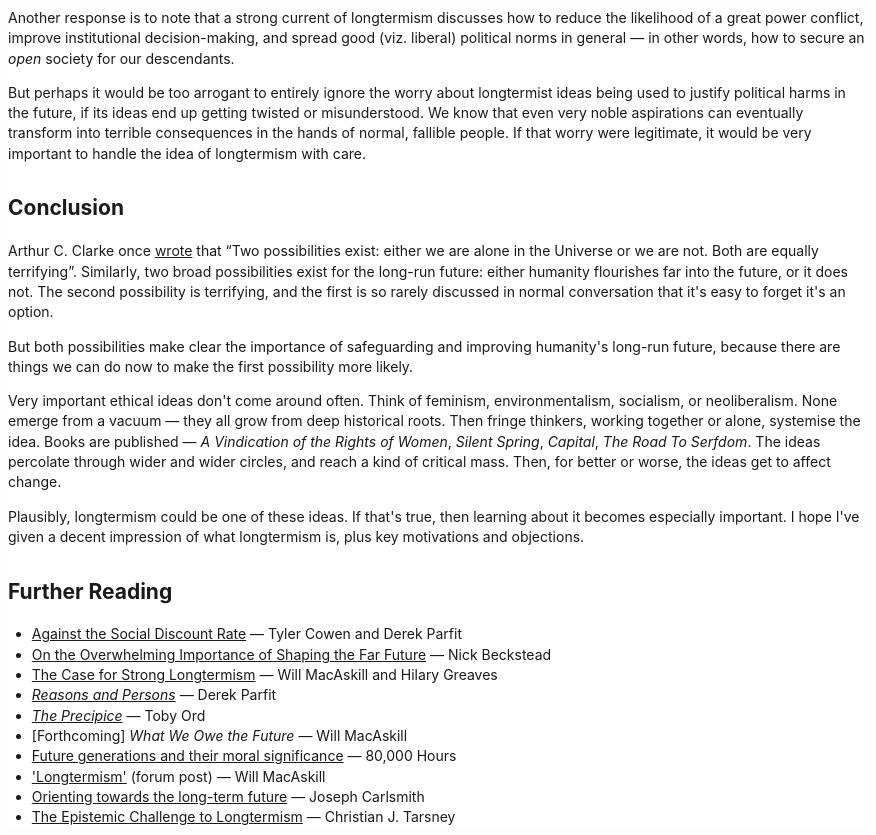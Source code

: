 Another response is to note that a strong current of longtermism discusses how to reduce the likelihood of a great power conflict, improve institutional decision-making, and spread good (viz. liberal) political norms in general — in other words, how to secure an _open_ society for our descendants.

But perhaps it would be too arrogant to entirely ignore the worry about longtermist ideas being used to justify political harms in the future, if its ideas end up getting twisted or misunderstood. We know that even very noble aspirations can eventually transform into terrible consequences in the hands of normal, fallible people. If that worry were legitimate, it would be very important to handle the idea of longtermism with care.

## Conclusion

Arthur C. Clarke once [wrote](https://www.goodreads.com/quotes/41383-two-possibilities-exist-either-we-are-alone-in-the-universe) that “Two possibilities exist: either we are alone in the Universe or we are not. Both are equally terrifying”. Similarly, two broad possibilities exist for the long-run future: either humanity flourishes far into the future, or it does not. The second possibility is terrifying, and the first is so rarely discussed in normal conversation that it's easy to forget it's an option.

But both possibilities make clear the importance of safeguarding and improving humanity's long-run future, because there are things we can do now to make the first possibility more likely.

Very important ethical ideas don't come around often. Think of feminism, environmentalism, socialism, or neoliberalism. None emerge from a vacuum — they all grow from deep historical roots. Then fringe thinkers, working together or alone, systemise the idea. Books are published — _A Vindication of the Rights of Women_, _Silent Spring_, _Capital_, _The Road To Serfdom_. The ideas percolate through wider and wider circles, and reach a kind of critical mass. Then, for better or worse, the ideas get to affect change.

Plausibly, longtermism could be one of these ideas. If that's true, then learning about it becomes especially important. I hope I've given a decent impression of what longtermism is, plus key motivations and objections.

## Further Reading

* [Against the Social Discount Rate](https://d101vc9winf8ln.cloudfront.net/documents/27957/original/Cowen___Parfit_-_Against_the_social_discount_rate.pdf?1523454279) — Tyler Cowen and Derek Parfit
* [On the Overwhelming Importance of Shaping the Far Future](https://rucore.libraries.rutgers.edu/rutgers-lib/40469/PDF/1/play/) — Nick Beckstead
* [The Case for Strong Longtermism](https://globalprioritiesinstitute.org/hilary-greaves-william-macaskill-the-case-for-strong-longtermism-2/) — Will MacAskill and Hilary Greaves
* _[Reasons and Persons](https://www.goodreads.com/book/show/327051.Reasons_and_Persons) —_ Derek Parfit
* _[The Precipice](https://www.goodreads.com/en/book/show/50485582)_ — Toby Ord
* [Forthcoming] _What We Owe the Future_ — Will MacAskill
* [Future generations and their moral significance](https://80000hours.org/articles/future-generations/) — 80,000 Hours
* ['Longtermism'](https://forum.effectivealtruism.org/posts/qZyshHCNkjs3TvSem/longtermism) (forum post) — Will MacAskill
* [Orienting towards the long-term future](https://www.youtube.com/watch?v=Ccq2Ql8FcY0) — Joseph Carlsmith
* [The Epistemic Challenge to Longtermism](https://globalprioritiesinstitute.org/wp-content/uploads/2020/Christian_Tarsney_epistemic_challenge.pdf) — Christian J. Tarsney

[^1]: See Mogensen (2019), '[The only ethical argument for positive 𝛿?](https://globalprioritiesinstitute.org/andreas-mogensen-the-only-ethical-argument-for-positive-delta-2/)'; Purves (2016), '[The Case for Discounting the Future](https://www.tandfonline.com/doi/abs/10.1080/21550085.2016.1195192?journalCode=cepe21)'; Mintz-Woo (2018), '[A Philosopher's Guide to Discounting](https://scholar.princeton.edu/sites/default/files/mintzwoo/files/kian.mintz-woo.5.1.pdf)'
[^2]: See Kaczmarek & Beard (2020), ['Human Extinction and Our Obligations to the Past'](https://philpapers.org/rec/KACHEA)
